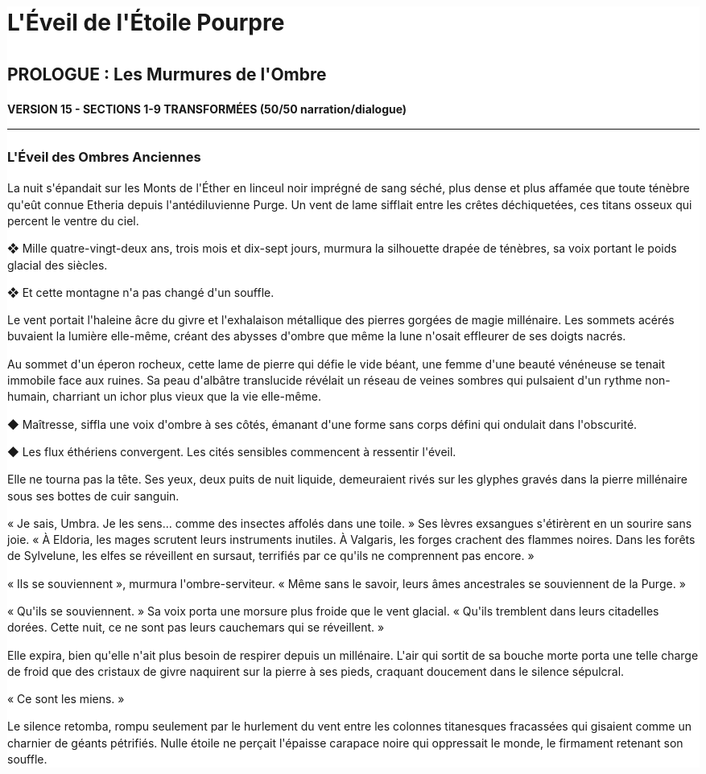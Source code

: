 # L'Éveil de l'Étoile Pourpre

## PROLOGUE : Les Murmures de l'Ombre

**VERSION 15 - SECTIONS 1-9 TRANSFORMÉES (50/50 narration/dialogue)**

---

### L'Éveil des Ombres Anciennes

La nuit s'épandait sur les Monts de l'Éther en linceul noir imprégné de sang séché, plus dense et plus affamée que toute ténèbre qu'eût connue Etheria depuis l'antédiluvienne Purge. Un vent de lame sifflait entre les crêtes déchiquetées, ces titans osseux qui percent le ventre du ciel.

❖ Mille quatre-vingt-deux ans, trois mois et dix-sept jours, murmura la silhouette drapée de ténèbres, sa voix portant le poids glacial des siècles.

❖ Et cette montagne n'a pas changé d'un souffle.

Le vent portait l'haleine âcre du givre et l'exhalaison métallique des pierres gorgées de magie millénaire. Les sommets acérés buvaient la lumière elle-même, créant des abysses d'ombre que même la lune n'osait effleurer de ses doigts nacrés.

Au sommet d'un éperon rocheux, cette lame de pierre qui défie le vide béant, une femme d'une beauté vénéneuse se tenait immobile face aux ruines. Sa peau d'albâtre translucide révélait un réseau de veines sombres qui pulsaient d'un rythme non-humain, charriant un ichor plus vieux que la vie elle-même.

◆ Maîtresse, siffla une voix d'ombre à ses côtés, émanant d'une forme sans corps défini qui ondulait dans l'obscurité.

◆ Les flux éthériens convergent. Les cités sensibles commencent à ressentir l'éveil.

Elle ne tourna pas la tête. Ses yeux, deux puits de nuit liquide, demeuraient rivés sur les glyphes gravés dans la pierre millénaire sous ses bottes de cuir sanguin.

« Je sais, Umbra. Je les sens... comme des insectes affolés dans une toile. » Ses lèvres exsangues s'étirèrent en un sourire sans joie. « À Eldoria, les mages scrutent leurs instruments inutiles. À Valgaris, les forges crachent des flammes noires. Dans les forêts de Sylvelune, les elfes se réveillent en sursaut, terrifiés par ce qu'ils ne comprennent pas encore. »

« Ils se souviennent », murmura l'ombre-serviteur. « Même sans le savoir, leurs âmes ancestrales se souviennent de la Purge. »

« Qu'ils se souviennent. » Sa voix porta une morsure plus froide que le vent glacial. « Qu'ils tremblent dans leurs citadelles dorées. Cette nuit, ce ne sont pas leurs cauchemars qui se réveillent. »

Elle expira, bien qu'elle n'ait plus besoin de respirer depuis un millénaire. L'air qui sortit de sa bouche morte porta une telle charge de froid que des cristaux de givre naquirent sur la pierre à ses pieds, craquant doucement dans le silence sépulcral.

« Ce sont les miens. »

Le silence retomba, rompu seulement par le hurlement du vent entre les colonnes titanesques fracassées qui gisaient comme un charnier de géants pétrifiés. Nulle étoile ne perçait l'épaisse carapace noire qui oppressait le monde, le firmament retenant son souffle.
